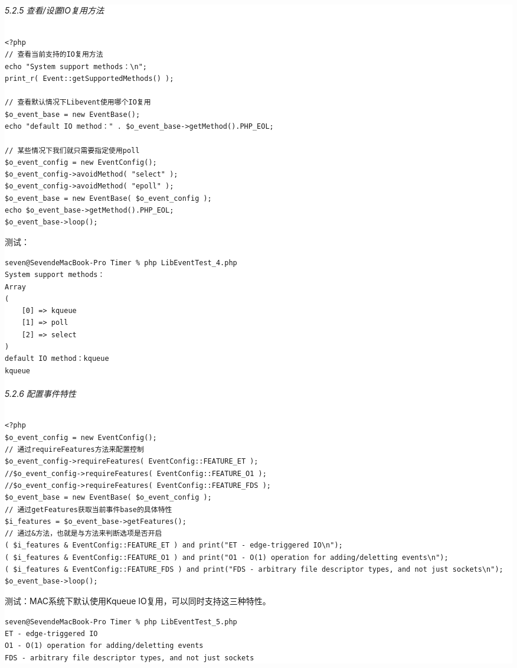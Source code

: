 ###### 5.2.5 查看/设置IO复用方法
```LibEventTest_4.php
<?php
// 查看当前支持的IO复用方法
echo "System support methods：\n";
print_r( Event::getSupportedMethods() );

// 查看默认情况下Libevent使用哪个IO复用
$o_event_base = new EventBase();
echo "default IO method：" . $o_event_base->getMethod().PHP_EOL;

// 某些情况下我们就只需要指定使用poll
$o_event_config = new EventConfig();
$o_event_config->avoidMethod( "select" );
$o_event_config->avoidMethod( "epoll" );
$o_event_base = new EventBase( $o_event_config );
echo $o_event_base->getMethod().PHP_EOL;
$o_event_base->loop();
```
测试：
```
seven@SevendeMacBook-Pro Timer % php LibEventTest_4.php
System support methods：
Array
(
    [0] => kqueue
    [1] => poll
    [2] => select
)
default IO method：kqueue
kqueue
```

###### 5.2.6 配置事件特性
```LibEventTest_5.php
<?php
$o_event_config = new EventConfig();
// 通过requireFeatures方法来配置控制
$o_event_config->requireFeatures( EventConfig::FEATURE_ET );
//$o_event_config->requireFeatures( EventConfig::FEATURE_O1 );
//$o_event_config->requireFeatures( EventConfig::FEATURE_FDS );
$o_event_base = new EventBase( $o_event_config );
// 通过getFeatures获取当前事件base的具体特性
$i_features = $o_event_base->getFeatures();
// 通过&方法，也就是与方法来判断选项是否开启
( $i_features & EventConfig::FEATURE_ET ) and print("ET - edge-triggered IO\n");
( $i_features & EventConfig::FEATURE_O1 ) and print("O1 - O(1) operation for adding/deletting events\n");
( $i_features & EventConfig::FEATURE_FDS ) and print("FDS - arbitrary file descriptor types, and not just sockets\n");
$o_event_base->loop();
```
测试：MAC系统下默认使用Kqueue IO复用，可以同时支持这三种特性。
```
seven@SevendeMacBook-Pro Timer % php LibEventTest_5.php
ET - edge-triggered IO
O1 - O(1) operation for adding/deletting events
FDS - arbitrary file descriptor types, and not just sockets
```
